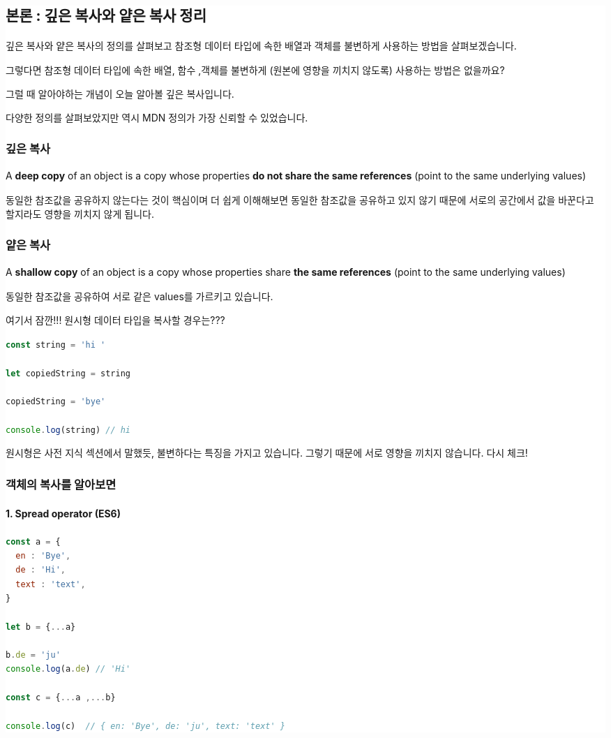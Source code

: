 ## 본론 : 깊은 복사와 얕은 복사 정리

깊은 복사와 얕은 복사의 정의를 살펴보고 참조형 데이터 타입에 속한 배열과 객체를 불변하게 사용하는 방법을 살펴보겠습니다. 


그렇다면 참조형 데이터 타입에 속한 배열, 함수 ,객체를 불변하게 (원본에 영향을 끼치지 않도록) 사용하는 방법은 없을까요? 

그럴 때 알아야하는 개념이 오늘 알아볼 깊은 복사입니다. 

다양한 정의를 살펴보았지만 역시 MDN 정의가 가장 신뢰할 수 있었습니다. 

### 깊은 복사 
A **deep copy** of an object is a copy whose properties **do not share the same references** (point to the same underlying values)

동일한 참조값을 공유하지 않는다는 것이 핵심이며 더 쉽게 이해해보면 동일한 참조값을 공유하고 있지 않기 때문에 서로의 공간에서 값을 바꾼다고 할지라도 영향을 끼치지 않게 됩니다. 


### 얕은 복사
A **shallow copy** of an object is a copy whose properties share **the same references** (point to the same underlying values)

동일한 참조값을 공유하여 서로 같은 values를 가르키고 있습니다. 


여기서 잠깐!!! 
원시형 데이터 타입을 복사할 경우는???

```js
const string = 'hi '

let copiedString = string 

copiedString = 'bye'

console.log(string) // hi

```

원시형은 사전 지식 섹션에서 말했듯, 불변하다는 특징을 가지고 있습니다. 그렇기 때문에 서로 영향을 끼치지 않습니다. 다시 체크! 


### 객체의 복사를 알아보면
#### 1. Spread operator (ES6)
```js
const a = {
  en : 'Bye',
  de : 'Hi',
  text : 'text',
}

let b = {...a}

b.de = 'ju'
console.log(a.de) // 'Hi'

const c = {...a ,...b}

console.log(c)  // { en: 'Bye', de: 'ju', text: 'text' }
```
